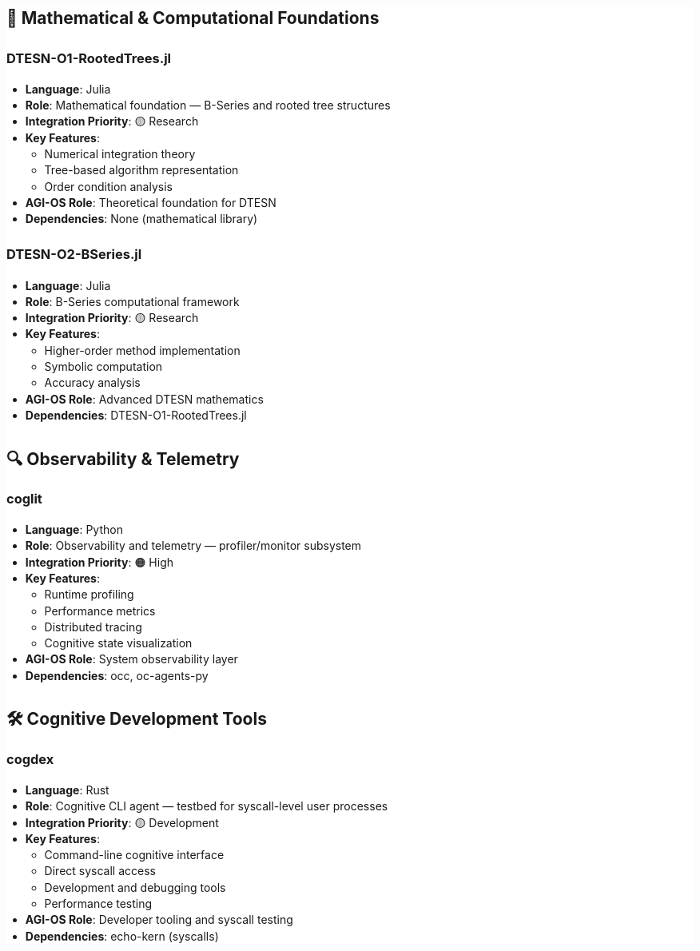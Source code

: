 ## 🔬 Mathematical & Computational Foundations

### DTESN-O1-RootedTrees.jl
- **Language**: Julia
- **Role**: Mathematical foundation — B-Series and rooted tree structures
- **Integration Priority**: 🟡 Research
- **Key Features**:
  - Numerical integration theory
  - Tree-based algorithm representation
  - Order condition analysis
- **AGI-OS Role**: Theoretical foundation for DTESN
- **Dependencies**: None (mathematical library)

### DTESN-O2-BSeries.jl
- **Language**: Julia
- **Role**: B-Series computational framework
- **Integration Priority**: 🟡 Research
- **Key Features**:
  - Higher-order method implementation
  - Symbolic computation
  - Accuracy analysis
- **AGI-OS Role**: Advanced DTESN mathematics
- **Dependencies**: DTESN-O1-RootedTrees.jl

## 🔍 Observability & Telemetry

### coglit
- **Language**: Python
- **Role**: Observability and telemetry — profiler/monitor subsystem
- **Integration Priority**: 🟠 High
- **Key Features**:
  - Runtime profiling
  - Performance metrics
  - Distributed tracing
  - Cognitive state visualization
- **AGI-OS Role**: System observability layer
- **Dependencies**: occ, oc-agents-py

## 🛠️ Cognitive Development Tools

### cogdex
- **Language**: Rust
- **Role**: Cognitive CLI agent — testbed for syscall-level user processes
- **Integration Priority**: 🟡 Development
- **Key Features**:
  - Command-line cognitive interface
  - Direct syscall access
  - Development and debugging tools
  - Performance testing
- **AGI-OS Role**: Developer tooling and syscall testing
- **Dependencies**: echo-kern (syscalls)

